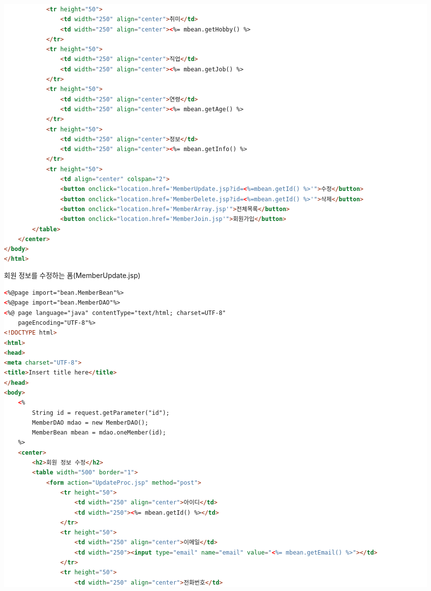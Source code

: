 ```html
			<tr height="50">
				<td width="250" align="center">취미</td>
				<td width="250" align="center"><%= mbean.getHobby() %>				
			</tr>
			<tr height="50">
				<td width="250" align="center">직업</td>
				<td width="250" align="center"><%= mbean.getJob() %>				
			</tr>
			<tr height="50">
				<td width="250" align="center">연령</td>
				<td width="250" align="center"><%= mbean.getAge() %>				
			</tr>
			<tr height="50">
				<td width="250" align="center">정보</td>
				<td width="250" align="center"><%= mbean.getInfo() %>				
			</tr>
			<tr height="50">
				<td align="center" colspan="2">
				<button onclick="location.href='MemberUpdate.jsp?id=<%=mbean.getId() %>'">수정</button>
				<button onclick="location.href='MemberDelete.jsp?id=<%=mbean.getId() %>'">삭제</button>
				<button onclick="location.href='MemberArray.jsp'">전체목록</button>
				<button onclick="location.href='MemberJoin.jsp'">회원가입</button>
		</table>
	</center>
</body>
</html>
```

회원 정보를 수정하는 폼(MemberUpdate.jsp)

```html
<%@page import="bean.MemberBean"%>
<%@page import="bean.MemberDAO"%>
<%@ page language="java" contentType="text/html; charset=UTF-8"
	pageEncoding="UTF-8"%>
<!DOCTYPE html>
<html>
<head>
<meta charset="UTF-8">
<title>Insert title here</title>
</head>
<body>
	<%
		String id = request.getParameter("id");
		MemberDAO mdao = new MemberDAO();
		MemberBean mbean = mdao.oneMember(id);
	%>
	<center>
		<h2>회원 정보 수정</h2>
		<table width="500" border="1">
			<form action="UpdateProc.jsp" method="post">
				<tr height="50">
					<td width="250" align="center">아이디</td>
					<td width="250"><%= mbean.getId() %></td>
				</tr>
				<tr height="50">
					<td width="250" align="center">이메일</td>
					<td width="250"><input type="email" name="email" value="<%= mbean.getEmail() %>"></td>
				</tr>
				<tr height="50">
					<td width="250" align="center">전화번호</td>
```